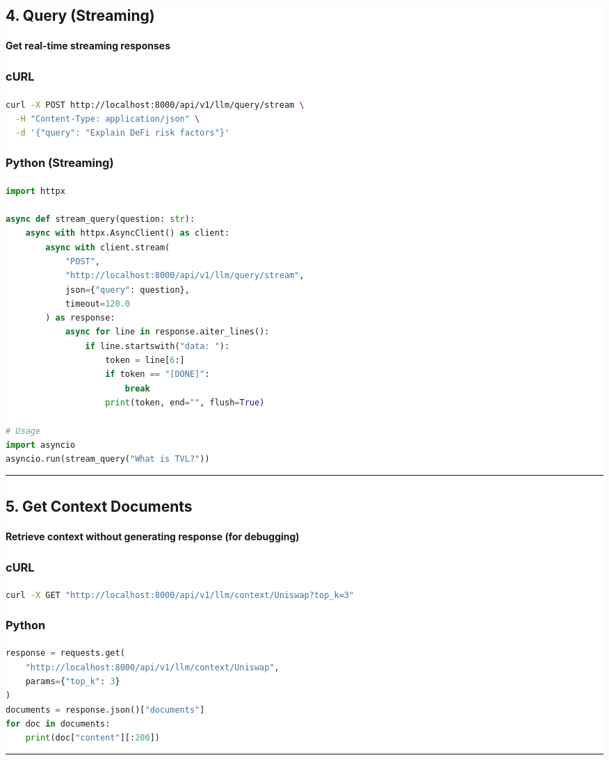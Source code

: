 
## 4. Query (Streaming)

**Get real-time streaming responses**

### cURL
```bash
curl -X POST http://localhost:8000/api/v1/llm/query/stream \
  -H "Content-Type: application/json" \
  -d '{"query": "Explain DeFi risk factors"}'
```

### Python (Streaming)
```python
import httpx

async def stream_query(question: str):
    async with httpx.AsyncClient() as client:
        async with client.stream(
            "POST",
            "http://localhost:8000/api/v1/llm/query/stream",
            json={"query": question},
            timeout=120.0
        ) as response:
            async for line in response.aiter_lines():
                if line.startswith("data: "):
                    token = line[6:]
                    if token == "[DONE]":
                        break
                    print(token, end="", flush=True)

# Usage
import asyncio
asyncio.run(stream_query("What is TVL?"))
```

---

## 5. Get Context Documents

**Retrieve context without generating response (for debugging)**

### cURL
```bash
curl -X GET "http://localhost:8000/api/v1/llm/context/Uniswap?top_k=3"
```

### Python
```python
response = requests.get(
    "http://localhost:8000/api/v1/llm/context/Uniswap",
    params={"top_k": 3}
)
documents = response.json()["documents"]
for doc in documents:
    print(doc["content"][:200])
```

---